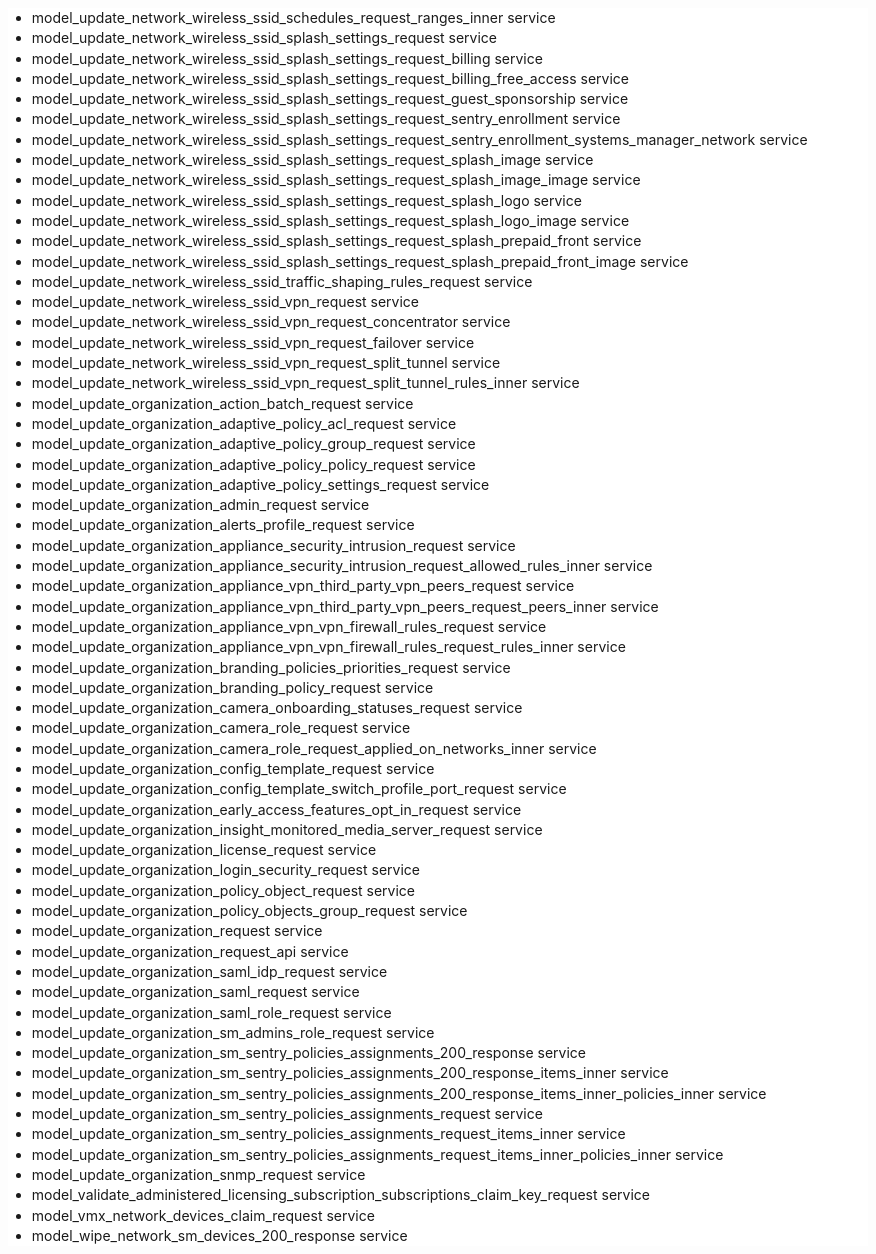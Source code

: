 - model_update_network_wireless_ssid_schedules_request_ranges_inner service
- model_update_network_wireless_ssid_splash_settings_request service
- model_update_network_wireless_ssid_splash_settings_request_billing service
- model_update_network_wireless_ssid_splash_settings_request_billing_free_access service
- model_update_network_wireless_ssid_splash_settings_request_guest_sponsorship service
- model_update_network_wireless_ssid_splash_settings_request_sentry_enrollment service
- model_update_network_wireless_ssid_splash_settings_request_sentry_enrollment_systems_manager_network service
- model_update_network_wireless_ssid_splash_settings_request_splash_image service
- model_update_network_wireless_ssid_splash_settings_request_splash_image_image service
- model_update_network_wireless_ssid_splash_settings_request_splash_logo service
- model_update_network_wireless_ssid_splash_settings_request_splash_logo_image service
- model_update_network_wireless_ssid_splash_settings_request_splash_prepaid_front service
- model_update_network_wireless_ssid_splash_settings_request_splash_prepaid_front_image service
- model_update_network_wireless_ssid_traffic_shaping_rules_request service
- model_update_network_wireless_ssid_vpn_request service
- model_update_network_wireless_ssid_vpn_request_concentrator service
- model_update_network_wireless_ssid_vpn_request_failover service
- model_update_network_wireless_ssid_vpn_request_split_tunnel service
- model_update_network_wireless_ssid_vpn_request_split_tunnel_rules_inner service
- model_update_organization_action_batch_request service
- model_update_organization_adaptive_policy_acl_request service
- model_update_organization_adaptive_policy_group_request service
- model_update_organization_adaptive_policy_policy_request service
- model_update_organization_adaptive_policy_settings_request service
- model_update_organization_admin_request service
- model_update_organization_alerts_profile_request service
- model_update_organization_appliance_security_intrusion_request service
- model_update_organization_appliance_security_intrusion_request_allowed_rules_inner service
- model_update_organization_appliance_vpn_third_party_vpn_peers_request service
- model_update_organization_appliance_vpn_third_party_vpn_peers_request_peers_inner service
- model_update_organization_appliance_vpn_vpn_firewall_rules_request service
- model_update_organization_appliance_vpn_vpn_firewall_rules_request_rules_inner service
- model_update_organization_branding_policies_priorities_request service
- model_update_organization_branding_policy_request service
- model_update_organization_camera_onboarding_statuses_request service
- model_update_organization_camera_role_request service
- model_update_organization_camera_role_request_applied_on_networks_inner service
- model_update_organization_config_template_request service
- model_update_organization_config_template_switch_profile_port_request service
- model_update_organization_early_access_features_opt_in_request service
- model_update_organization_insight_monitored_media_server_request service
- model_update_organization_license_request service
- model_update_organization_login_security_request service
- model_update_organization_policy_object_request service
- model_update_organization_policy_objects_group_request service
- model_update_organization_request service
- model_update_organization_request_api service
- model_update_organization_saml_idp_request service
- model_update_organization_saml_request service
- model_update_organization_saml_role_request service
- model_update_organization_sm_admins_role_request service
- model_update_organization_sm_sentry_policies_assignments_200_response service
- model_update_organization_sm_sentry_policies_assignments_200_response_items_inner service
- model_update_organization_sm_sentry_policies_assignments_200_response_items_inner_policies_inner service
- model_update_organization_sm_sentry_policies_assignments_request service
- model_update_organization_sm_sentry_policies_assignments_request_items_inner service
- model_update_organization_sm_sentry_policies_assignments_request_items_inner_policies_inner service
- model_update_organization_snmp_request service
- model_validate_administered_licensing_subscription_subscriptions_claim_key_request service
- model_vmx_network_devices_claim_request service
- model_wipe_network_sm_devices_200_response service
